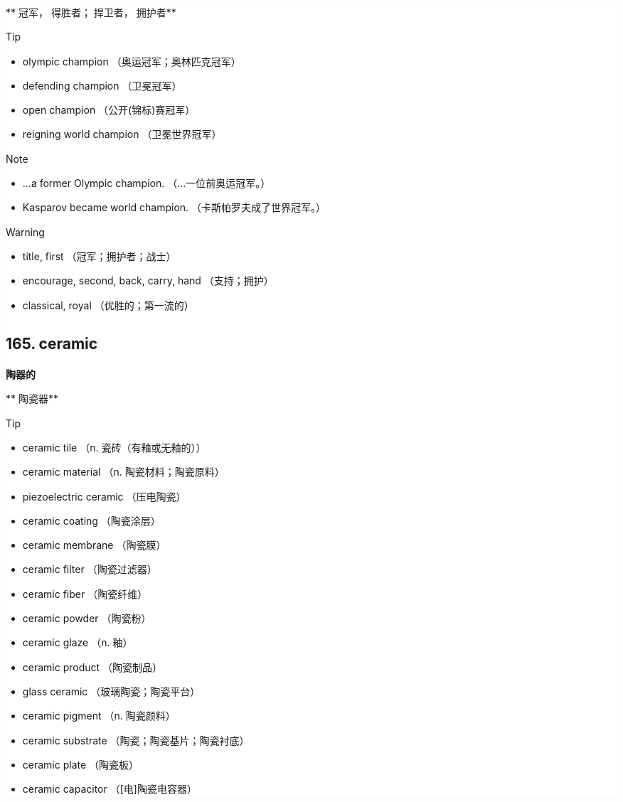 ** 冠军， 得胜者； 捍卫者， 拥护者**

> [!TIP]
>
> - olympic champion （奥运冠军；奥林匹克冠军）
>
> - defending champion （卫冕冠军）
>
> - open champion （公开(锦标)赛冠军）
>
> - reigning world champion （卫冕世界冠军）
>

> [!NOTE]
>
> - ...a former Olympic champion. （…一位前奥运冠军。）
>
> - Kasparov became world champion. （卡斯帕罗夫成了世界冠军。）
>

> [!WARNING]
>
> - title, first （冠军；拥护者；战士）
>
> - encourage, second, back, carry, hand （支持；拥护）
>
> - classical, royal （优胜的；第一流的）
>

## 165. ceramic

**陶器的**

** 陶瓷器**

> [!TIP]
>
> - ceramic tile （n. 瓷砖（有釉或无釉的））
>
> - ceramic material （n. 陶瓷材料；陶瓷原料）
>
> - piezoelectric ceramic （压电陶瓷）
>
> - ceramic coating （陶瓷涂层）
>
> - ceramic membrane （陶瓷膜）
>
> - ceramic filter （陶瓷过滤器）
>
> - ceramic fiber （陶瓷纤维）
>
> - ceramic powder （陶瓷粉）
>
> - ceramic glaze （n. 釉）
>
> - ceramic product （陶瓷制品）
>
> - glass ceramic （玻璃陶瓷；陶瓷平台）
>
> - ceramic pigment （n. 陶瓷颜料）
>
> - ceramic substrate （陶瓷；陶瓷基片；陶瓷衬底）
>
> - ceramic plate （陶瓷板）
>
> - ceramic capacitor （[电]陶瓷电容器）